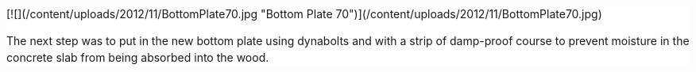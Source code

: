 </div>[![](/content/uploads/2012/11/BottomPlate70.jpg "Bottom Plate 70")](/content/uploads/2012/11/BottomPlate70.jpg)

The next step was to put in the new bottom plate using dynabolts and with a strip of damp-proof course to prevent moisture in the concrete slab from being absorbed into the wood.
